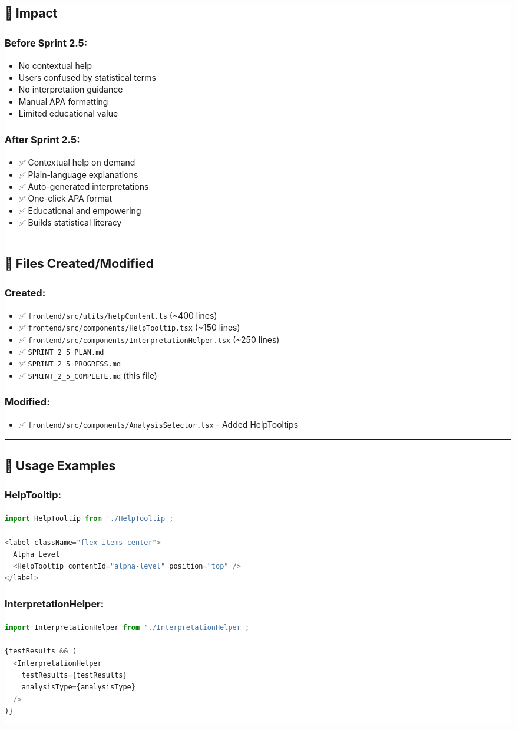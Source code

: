 
## 🎯 Impact

### Before Sprint 2.5:
- No contextual help
- Users confused by statistical terms
- No interpretation guidance
- Manual APA formatting
- Limited educational value

### After Sprint 2.5:
- ✅ Contextual help on demand
- ✅ Plain-language explanations
- ✅ Auto-generated interpretations
- ✅ One-click APA format
- ✅ Educational and empowering
- ✅ Builds statistical literacy

---

## 📝 Files Created/Modified

### Created:
- ✅ `frontend/src/utils/helpContent.ts` (~400 lines)
- ✅ `frontend/src/components/HelpTooltip.tsx` (~150 lines)
- ✅ `frontend/src/components/InterpretationHelper.tsx` (~250 lines)
- ✅ `SPRINT_2_5_PLAN.md`
- ✅ `SPRINT_2_5_PROGRESS.md`
- ✅ `SPRINT_2_5_COMPLETE.md` (this file)

### Modified:
- ✅ `frontend/src/components/AnalysisSelector.tsx` - Added HelpTooltips

---

## 🧪 Usage Examples

### HelpTooltip:
```typescript
import HelpTooltip from './HelpTooltip';

<label className="flex items-center">
  Alpha Level
  <HelpTooltip contentId="alpha-level" position="top" />
</label>
```

### InterpretationHelper:
```typescript
import InterpretationHelper from './InterpretationHelper';

{testResults && (
  <InterpretationHelper
    testResults={testResults}
    analysisType={analysisType}
  />
)}
```

---
